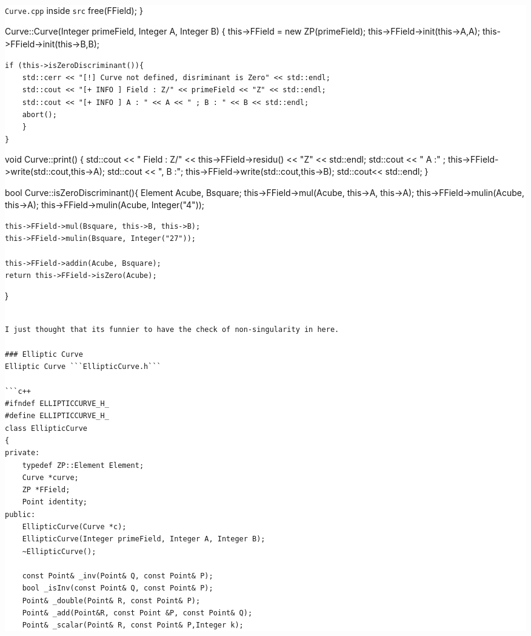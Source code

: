 ```Curve.cpp``` inside ```src```
	free(FField);
}

Curve::Curve(Integer primeField, Integer A, Integer B)
    {
    this->FField = new ZP(primeField);
	this->FField->init(this->A,A);
	this->FField->init(this->B,B); 

    if (this->isZeroDiscriminant()){
        std::cerr << "[!] Curve not defined, disriminant is Zero" << std::endl;
        std::cout << "[+ INFO ] Field : Z/" << primeField << "Z" << std::endl;
        std::cout << "[+ INFO ] A : " << A << " ; B : " << B << std::endl; 
        abort();
        }
    }
void Curve::print() {
    std::cout << " Field : Z/" << this->FField->residu() << "Z" << std::endl;
    std::cout << " A :" ;
    this->FField->write(std::cout,this->A);
    std::cout << ", B :";
    this->FField->write(std::cout,this->B);
    std::cout<< std::endl;
}

bool Curve::isZeroDiscriminant(){
    Element Acube, Bsquare;
    this->FField->mul(Acube, this->A, this->A);
    this->FField->mulin(Acube, this->A);
    this->FField->mulin(Acube, Integer("4"));

    this->FField->mul(Bsquare, this->B, this->B);
    this->FField->mulin(Bsquare, Integer("27"));

    this->FField->addin(Acube, Bsquare);
    return this->FField->isZero(Acube);
}
```

I just thought that its funnier to have the check of non-singularity in here.

### Elliptic Curve
Elliptic Curve ```EllipticCurve.h``` 

```c++
#ifndef ELLIPTICCURVE_H_
#define ELLIPTICCURVE_H_
class EllipticCurve
{
private:
    typedef ZP::Element Element;
    Curve *curve;
    ZP *FField;
    Point identity;
public:
    EllipticCurve(Curve *c);
    EllipticCurve(Integer primeField, Integer A, Integer B);
    ~EllipticCurve();

    const Point& _inv(Point& Q, const Point& P);
    bool _isInv(const Point& Q, const Point& P);
    Point& _double(Point& R, const Point& P);
    Point& _add(Point&R, const Point &P, const Point& Q);
    Point& _scalar(Point& R, const Point& P,Integer k);
```